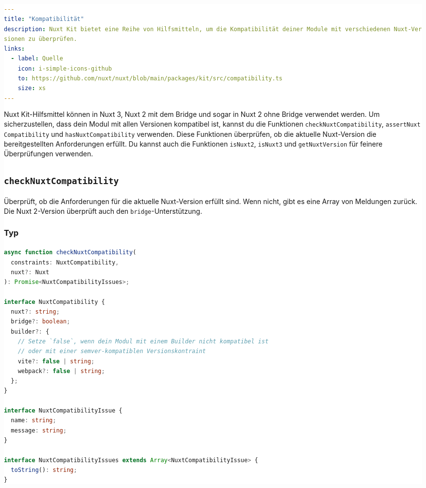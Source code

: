 ```yaml
---
title: "Kompatibilität"
description: Nuxt Kit bietet eine Reihe von Hilfsmitteln, um die Kompatibilität deiner Module mit verschiedenen Nuxt-Versionen zu überprüfen.
links:
  - label: Quelle
    icon: i-simple-icons-github
    to: https://github.com/nuxt/nuxt/blob/main/packages/kit/src/compatibility.ts
    size: xs
---
```


Nuxt Kit-Hilfsmittel können in Nuxt 3, Nuxt 2 mit dem Bridge und sogar in Nuxt 2 ohne Bridge verwendet werden. Um sicherzustellen, dass dein Modul mit allen Versionen kompatibel ist, kannst du die Funktionen `checkNuxtCompatibility`, `assertNuxtCompatibility` und `hasNuxtCompatibility` verwenden. Diese Funktionen überprüfen, ob die aktuelle Nuxt-Version die bereitgestellten Anforderungen erfüllt. Du kannst auch die Funktionen `isNuxt2`, `isNuxt3` und `getNuxtVersion` für feinere Überprüfungen verwenden.

## `checkNuxtCompatibility`

Überprüft, ob die Anforderungen für die aktuelle Nuxt-Version erfüllt sind. Wenn nicht, gibt es eine Array von Meldungen zurück. Die Nuxt 2-Version überprüft auch den `bridge`-Unterstützung.

### Typ

```ts
async function checkNuxtCompatibility(
  constraints: NuxtCompatibility,
  nuxt?: Nuxt
): Promise<NuxtCompatibilityIssues>;

interface NuxtCompatibility {
  nuxt?: string;
  bridge?: boolean;
  builder?: {
    // Setze `false`, wenn dein Modul mit einem Builder nicht kompatibel ist
    // oder mit einer semver-kompatiblen Versionskontraint
    vite?: false | string;
    webpack?: false | string;
  };
}

interface NuxtCompatibilityIssue {
  name: string;
  message: string;
}

interface NuxtCompatibilityIssues extends Array<NuxtCompatibilityIssue> {
  toString(): string;
}
```
